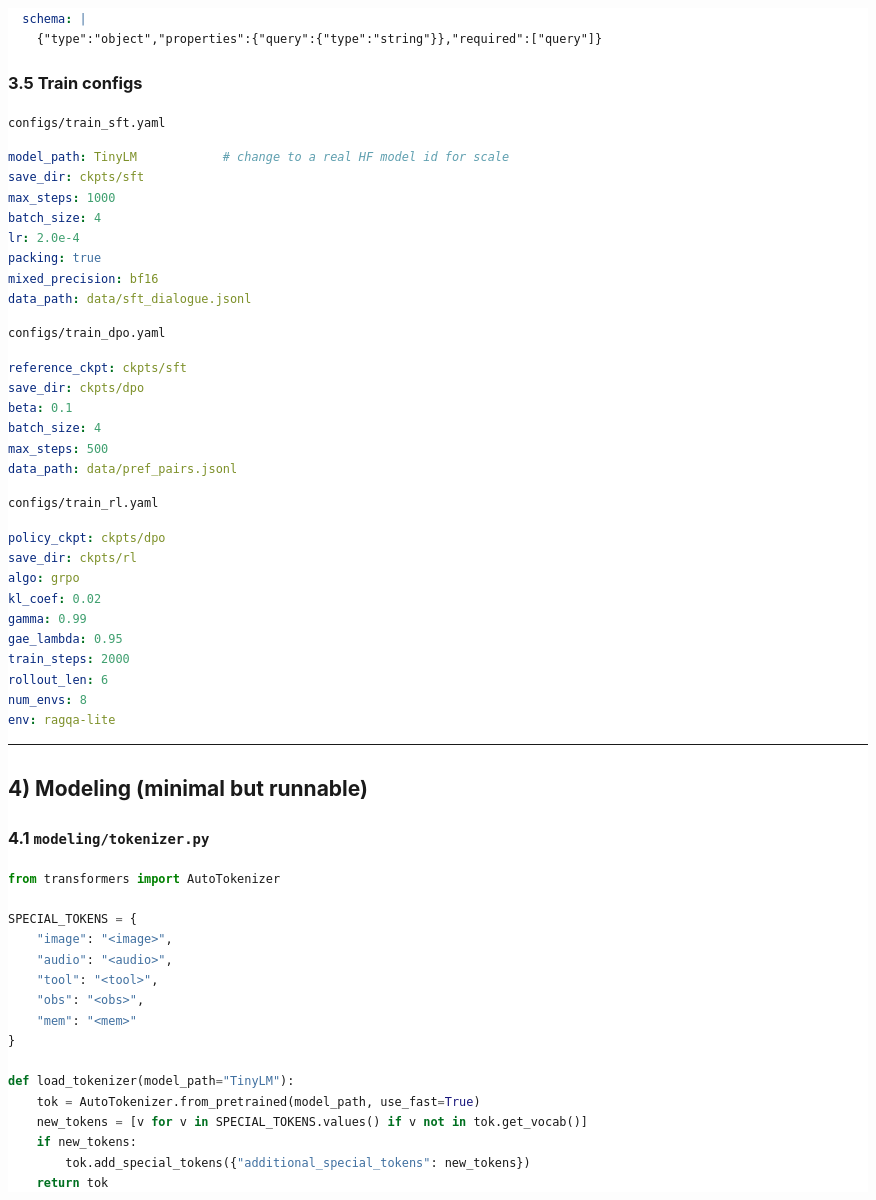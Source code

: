 ```yaml
  schema: |
    {"type":"object","properties":{"query":{"type":"string"}},"required":["query"]}
```

### 3.5 Train configs
`configs/train_sft.yaml`
```yaml
model_path: TinyLM            # change to a real HF model id for scale
save_dir: ckpts/sft
max_steps: 1000
batch_size: 4
lr: 2.0e-4
packing: true
mixed_precision: bf16
data_path: data/sft_dialogue.jsonl
```

`configs/train_dpo.yaml`
```yaml
reference_ckpt: ckpts/sft
save_dir: ckpts/dpo
beta: 0.1
batch_size: 4
max_steps: 500
data_path: data/pref_pairs.jsonl
```

`configs/train_rl.yaml`
```yaml
policy_ckpt: ckpts/dpo
save_dir: ckpts/rl
algo: grpo
kl_coef: 0.02
gamma: 0.99
gae_lambda: 0.95
train_steps: 2000
rollout_len: 6
num_envs: 8
env: ragqa-lite
```

---

## 4) Modeling (minimal but runnable)

### 4.1 `modeling/tokenizer.py`
```python
from transformers import AutoTokenizer

SPECIAL_TOKENS = {
    "image": "<image>",
    "audio": "<audio>",
    "tool": "<tool>",
    "obs": "<obs>",
    "mem": "<mem>"
}

def load_tokenizer(model_path="TinyLM"):
    tok = AutoTokenizer.from_pretrained(model_path, use_fast=True)
    new_tokens = [v for v in SPECIAL_TOKENS.values() if v not in tok.get_vocab()]
    if new_tokens:
        tok.add_special_tokens({"additional_special_tokens": new_tokens})
    return tok
```
